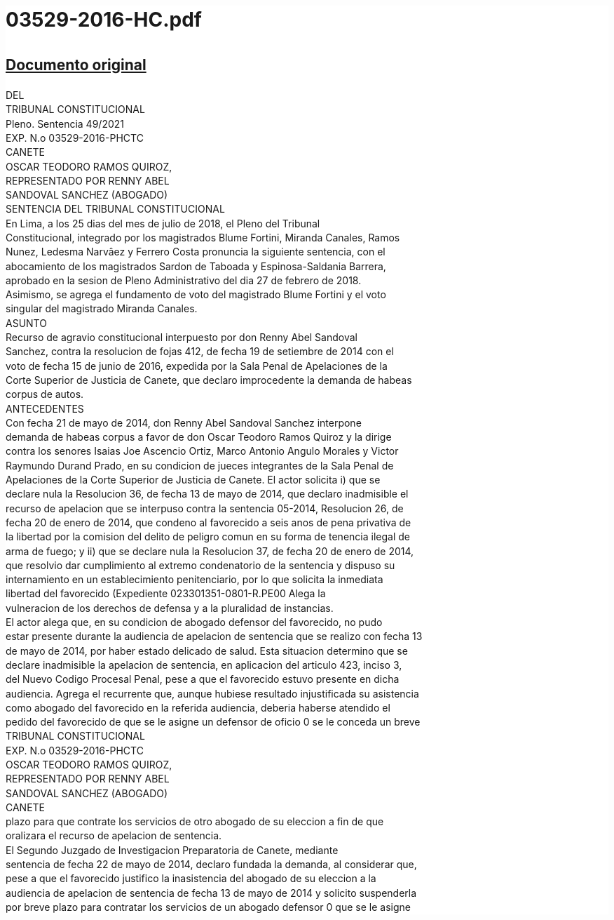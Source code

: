 
03529-2016-HC.pdf
=================
  
[Documento original](https://tc.gob.pe/jurisprudencia/2021/03529-2016-HC.pdf)  
---  
DEL  
TRIBUNAL CONSTITUCIONAL  
Pleno. Sentencia 49/2021  
EXP. N.o 03529-2016-PHCTC  
CANETE  
OSCAR TEODORO RAMOS QUIROZ,  
REPRESENTADO POR RENNY ABEL  
SANDOVAL SANCHEZ (ABOGADO)  
SENTENCIA DEL TRIBUNAL CONSTITUCIONAL  
En Lima, a los 25 dias del mes de julio de 2018, el Pleno del Tribunal  
Constitucional, integrado por los magistrados Blume Fortini, Miranda Canales, Ramos  
Nunez, Ledesma Narvâez y Ferrero Costa pronuncia la siguiente sentencia, con el  
abocamiento de los magistrados Sardon de Taboada y Espinosa-Saldania Barrera,  
aprobado en la sesion de Pleno Administrativo del dia 27 de febrero de 2018.  
Asimismo, se agrega el fundamento de voto del magistrado Blume Fortini y el voto  
singular del magistrado Miranda Canales.  
ASUNTO  
Recurso de agravio constitucional interpuesto por don Renny Abel Sandoval  
Sanchez, contra la resolucion de fojas 412, de fecha 19 de setiembre de 2014 con el  
voto de fecha 15 de junio de 2016, expedida por la Sala Penal de Apelaciones de la  
Corte Superior de Justicia de Canete, que declaro improcedente la demanda de habeas  
corpus de autos.  
ANTECEDENTES  
Con fecha 21 de mayo de 2014, don Renny Abel Sandoval Sanchez interpone  
demanda de habeas corpus a favor de don Oscar Teodoro Ramos Quiroz y la dirige  
contra los senores Isaias Joe Ascencio Ortiz, Marco Antonio Angulo Morales y Victor  
Raymundo Durand Prado, en su condicion de jueces integrantes de la Sala Penal de  
Apelaciones de la Corte Superior de Justicia de Canete. El actor solicita i) que se  
declare nula la Resolucion 36, de fecha 13 de mayo de 2014, que declaro inadmisible el  
recurso de apelacion que se interpuso contra la sentencia 05-2014, Resolucion 26, de  
fecha 20 de enero de 2014, que condeno al favorecido a seis anos de pena privativa de  
la libertad por la comision del delito de peligro comun en su forma de tenencia ilegal de  
arma de fuego; y ii) que se declare nula la Resolucion 37, de fecha 20 de enero de 2014,  
que resolvio dar cumplimiento al extremo condenatorio de la sentencia y dispuso su  
internamiento en un establecimiento penitenciario, por lo que solicita la inmediata  
libertad del favorecido (Expediente 023301351-0801-R.PE00 Alega la  
vulneracion de los derechos de defensa y a la pluralidad de instancias.  
El actor alega que, en su condicion de abogado defensor del favorecido, no pudo  
estar presente durante la audiencia de apelacion de sentencia que se realizo con fecha 13  
de mayo de 2014, por haber estado delicado de salud. Esta situacion determino que se  
declare inadmisible la apelacion de sentencia, en aplicacion del articulo 423, inciso 3,  
del Nuevo Codigo Procesal Penal, pese a que el favorecido estuvo presente en dicha  
audiencia. Agrega el recurrente que, aunque hubiese resultado injustificada su asistencia  
como abogado del favorecido en la referida audiencia, deberia haberse atendido el  
pedido del favorecido de que se le asigne un defensor de oficio 0 se le conceda un breve  
TRIBUNAL CONSTITUCIONAL  
EXP. N.o 03529-2016-PHCTC  
OSCAR TEODORO RAMOS QUIROZ,  
REPRESENTADO POR RENNY ABEL  
SANDOVAL SANCHEZ (ABOGADO)  
CANETE  
plazo para que contrate los servicios de otro abogado de su eleccion a fin de que  
oralizara el recurso de apelacion de sentencia.  
El Segundo Juzgado de Investigacion Preparatoria de Canete, mediante  
sentencia de fecha 22 de mayo de 2014, declaro fundada la demanda, al considerar que,  
pese a que el favorecido justifico la inasistencia del abogado de su eleccion a la  
audiencia de apelacion de sentencia de fecha 13 de mayo de 2014 y solicito suspenderla  
por breve plazo para contratar los servicios de un abogado defensor 0 que se le asigne  